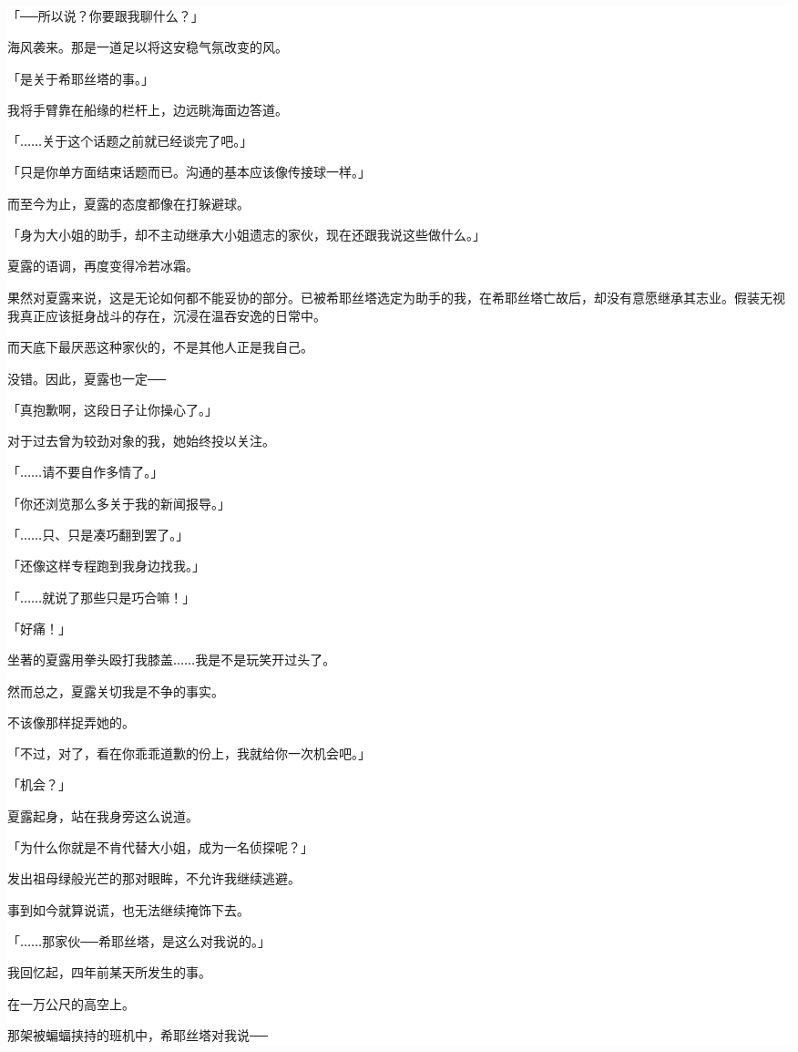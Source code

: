 「──所以说？你要跟我聊什么？」

海风袭来。那是一道足以将这安稳气氛改变的风。

「是关于希耶丝塔的事。」

我将手臂靠在船缘的栏杆上，边远眺海面边答道。

「……关于这个话题之前就已经谈完了吧。」

「只是你单方面结束话题而已。沟通的基本应该像传接球一样。」

而至今为止，夏露的态度都像在打躲避球。

「身为大小姐的助手，却不主动继承大小姐遗志的家伙，现在还跟我说这些做什么。」

夏露的语调，再度变得冷若冰霜。

果然对夏露来说，这是无论如何都不能妥协的部分。已被希耶丝塔选定为助手的我，在希耶丝塔亡故后，却没有意愿继承其志业。假装无视我真正应该挺身战斗的存在，沉浸在温吞安逸的日常中。

而天底下最厌恶这种家伙的，不是其他人正是我自己。

没错。因此，夏露也一定──

「真抱歉啊，这段日子让你操心了。」

对于过去曾为较劲对象的我，她始终投以关注。

「……请不要自作多情了。」

「你还浏览那么多关于我的新闻报导。」

「……只、只是凑巧翻到罢了。」

「还像这样专程跑到我身边找我。」

「……就说了那些只是巧合嘛！」

「好痛！」

坐著的夏露用拳头殴打我膝盖……我是不是玩笑开过头了。

然而总之，夏露关切我是不争的事实。

不该像那样捉弄她的。

「不过，对了，看在你乖乖道歉的份上，我就给你一次机会吧。」

「机会？」

夏露起身，站在我身旁这么说道。

「为什么你就是不肯代替大小姐，成为一名侦探呢？」

发出祖母绿般光芒的那对眼眸，不允许我继续逃避。

事到如今就算说谎，也无法继续掩饰下去。

「……那家伙──希耶丝塔，是这么对我说的。」

我回忆起，四年前某天所发生的事。

在一万公尺的高空上。

那架被蝙蝠挟持的班机中，希耶丝塔对我说──
